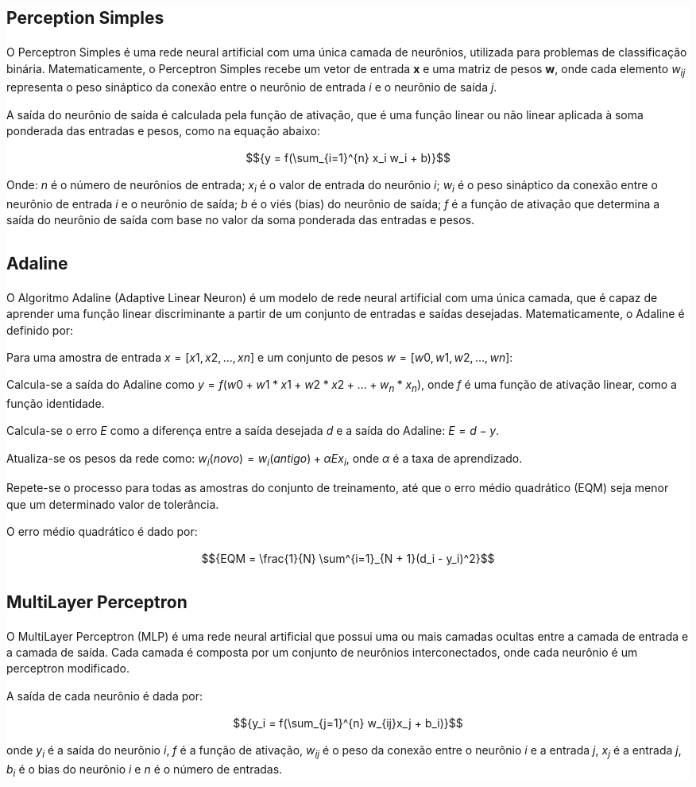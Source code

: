 ## Perception Simples

O Perceptron Simples é uma rede neural artificial com uma única camada de neurônios, utilizada para problemas de classificação binária. Matematicamente, o Perceptron Simples recebe um vetor de entrada $\mathbf{x}$ e uma matriz de pesos $\mathbf{w}$, onde cada elemento $w_{ij}$ representa o peso sináptico da conexão entre o neurônio de entrada ${i}$ e o neurônio de saída ${j}$. 

A saída do neurônio de saída é calculada pela função de ativação, que é uma função linear ou não linear aplicada à soma ponderada das entradas e pesos, como na equação abaixo:

$${y = f(\sum_{i=1}^{n} x_i w_i + b)}$$

Onde:
${n}$ é o número de neurônios de entrada;
${x_i}$ é o valor de entrada do neurônio ${i}$;
${w_i}$ é o peso sináptico da conexão entre o neurônio de entrada ${i}$ e o neurônio de saída;
${b}$ é o viés (bias) do neurônio de saída;
${f}$ é a função de ativação que determina a saída do neurônio de saída com base no valor da soma ponderada das entradas e pesos.

## Adaline

O Algoritmo Adaline (Adaptive Linear Neuron) é um modelo de rede neural artificial com uma única camada, que é capaz de aprender uma função linear discriminante a partir de um conjunto de entradas e saídas desejadas. Matematicamente, o Adaline é definido por:

Para uma amostra de entrada ${x = [x1, x2, ..., xn]}$ e um conjunto de pesos ${w = [w0, w1, w2, ..., wn]}$:

Calcula-se a saída do Adaline como ${y = f(w0 + w1*x1 + w2*x2 + ... + w_n*x_n)}$, onde ${f}$ é uma função de ativação linear, como a função identidade.

Calcula-se o erro ${E}$ como a diferença entre a saída desejada ${d}$ e a saída do Adaline: ${E = d - y}$.

Atualiza-se os pesos da rede como: ${w_i(novo) = w_i(antigo) + \alpha E x_i}$, onde ${\alpha}$ é a taxa de aprendizado.

Repete-se o processo para todas as amostras do conjunto de treinamento, até que o erro médio quadrático (EQM) seja menor que um determinado valor de tolerância.

O erro médio quadrático é dado por: 

$${EQM = \frac{1}{N} \sum^{i=1}_{N + 1}(d_i - y_i)^2}$$

## MultiLayer Perceptron

O MultiLayer Perceptron (MLP) é uma rede neural artificial que possui uma ou mais camadas ocultas entre a camada de entrada e a camada de saída. Cada camada é composta por um conjunto de neurônios interconectados, onde cada neurônio é um perceptron modificado.

A saída de cada neurônio é dada por:

$${y_i = f(\sum_{j=1}^{n} w_{ij}x_j + b_i)}$$

onde ${y_i}$ é a saída do neurônio ${i}$, ${f}$ é a função de ativação, ${w_{ij}}$ é o peso da conexão entre o neurônio ${i}$ e a entrada ${j}$, ${x_j}$ é a entrada ${j}$, ${b_i}$ é o bias do neurônio ${i}$ e ${n}$ é o número de entradas.
